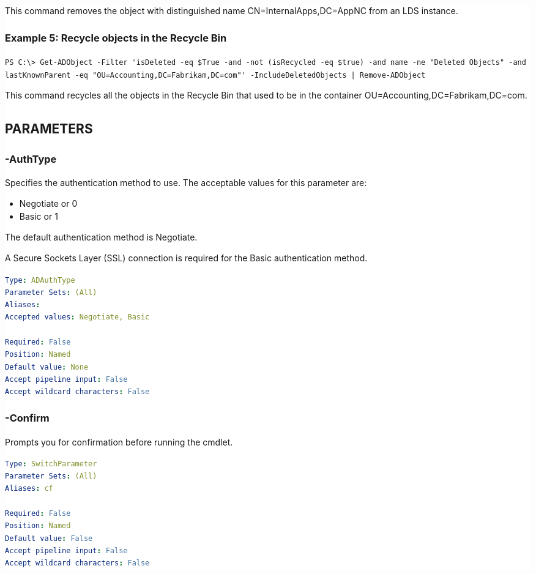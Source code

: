 This command removes the object with distinguished name CN=InternalApps,DC=AppNC from an LDS instance.

### Example 5: Recycle objects in the Recycle Bin
```
PS C:\> Get-ADObject -Filter 'isDeleted -eq $True -and -not (isRecycled -eq $true) -and name -ne "Deleted Objects" -and lastKnownParent -eq "OU=Accounting,DC=Fabrikam,DC=com"' -IncludeDeletedObjects | Remove-ADObject
```

This command recycles all the objects in the Recycle Bin that used to be in the container OU=Accounting,DC=Fabrikam,DC=com.

## PARAMETERS

### -AuthType
Specifies the authentication method to use.
The acceptable values for this parameter are:

- Negotiate or 0
- Basic or 1

The default authentication method is Negotiate.

A Secure Sockets Layer (SSL) connection is required for the Basic authentication method.

```yaml
Type: ADAuthType
Parameter Sets: (All)
Aliases: 
Accepted values: Negotiate, Basic

Required: False
Position: Named
Default value: None
Accept pipeline input: False
Accept wildcard characters: False
```

### -Confirm
Prompts you for confirmation before running the cmdlet.

```yaml
Type: SwitchParameter
Parameter Sets: (All)
Aliases: cf

Required: False
Position: Named
Default value: False
Accept pipeline input: False
Accept wildcard characters: False
```
